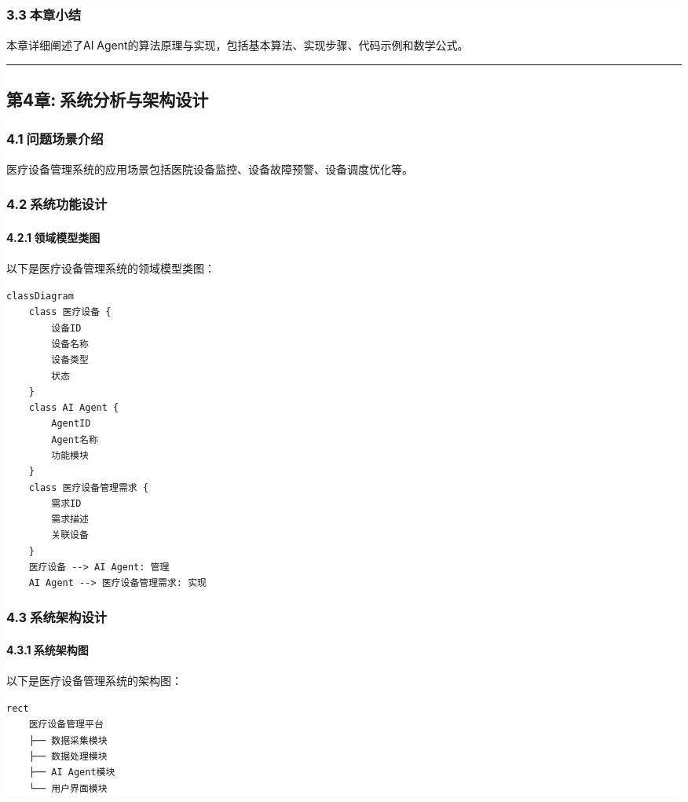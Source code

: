 ### 3.3 本章小结
本章详细阐述了AI Agent的算法原理与实现，包括基本算法、实现步骤、代码示例和数学公式。

---

## 第4章: 系统分析与架构设计

### 4.1 问题场景介绍
医疗设备管理系统的应用场景包括医院设备监控、设备故障预警、设备调度优化等。

### 4.2 系统功能设计

#### 4.2.1 领域模型类图
以下是医疗设备管理系统的领域模型类图：

```mermaid
classDiagram
    class 医疗设备 {
        设备ID
        设备名称
        设备类型
        状态
    }
    class AI Agent {
        AgentID
        Agent名称
        功能模块
    }
    class 医疗设备管理需求 {
        需求ID
        需求描述
        关联设备
    }
    医疗设备 --> AI Agent: 管理
    AI Agent --> 医疗设备管理需求: 实现
```

### 4.3 系统架构设计

#### 4.3.1 系统架构图
以下是医疗设备管理系统的架构图：

```mermaid
rect
    医疗设备管理平台
    ├── 数据采集模块
    ├── 数据处理模块
    ├── AI Agent模块
    └── 用户界面模块
```
